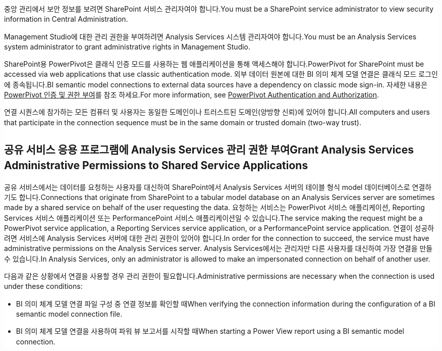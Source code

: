  <span data-ttu-id="03e15-125">중앙 관리에서 보안 정보를 보려면 SharePoint 서비스 관리자여야 합니다.</span><span class="sxs-lookup"><span data-stu-id="03e15-125">You must be a SharePoint service administrator to view security information in Central Administration.</span></span>  
  
 <span data-ttu-id="03e15-126">Management Studio에 대한 관리 권한을 부여하려면 Analysis Services 시스템 관리자여야 합니다.</span><span class="sxs-lookup"><span data-stu-id="03e15-126">You must be an Analysis Services system administrator to grant administrative rights in Management Studio.</span></span>  
  
 <span data-ttu-id="03e15-127">SharePoint용 PowerPivot은 클래식 인증 모드를 사용하는 웹 애플리케이션을 통해 액세스해야 합니다.</span><span class="sxs-lookup"><span data-stu-id="03e15-127">PowerPivot for SharePoint must be accessed via web applications that use classic authentication mode.</span></span> <span data-ttu-id="03e15-128">외부 데이터 원본에 대한 BI 의미 체계 모델 연결은 클래식 모드 로그인에 종속됩니다.</span><span class="sxs-lookup"><span data-stu-id="03e15-128">BI semantic model connections to external data sources have a dependency on classic mode sign-in.</span></span> <span data-ttu-id="03e15-129">자세한 내용은 [PowerPivot 인증 및 권한 부여](power-pivot-authentication-and-authorization.md)를 참조 하세요.</span><span class="sxs-lookup"><span data-stu-id="03e15-129">For more information, see [PowerPivot Authentication and Authorization](power-pivot-authentication-and-authorization.md).</span></span>  
  
 <span data-ttu-id="03e15-130">연결 시퀀스에 참가하는 모든 컴퓨터 및 사용자는 동일한 도메인이나 트러스트된 도메인(양방향 신뢰)에 있어야 합니다.</span><span class="sxs-lookup"><span data-stu-id="03e15-130">All computers and users that participate in the connection sequence must be in the same domain or trusted domain (two-way trust).</span></span>  
  
##  <a name="grant-analysis-services-administrative-permissions-to-shared-service-applications"></a><a name="bkmk_ssas"></a><span data-ttu-id="03e15-131">공유 서비스 응용 프로그램에 Analysis Services 관리 권한 부여</span><span class="sxs-lookup"><span data-stu-id="03e15-131">Grant Analysis Services Administrative Permissions to Shared Service Applications</span></span>  
 <span data-ttu-id="03e15-132">공유 서비스에서는 데이터를 요청하는 사용자를 대신하여 SharePoint에서 Analysis Services 서버의 테이블 형식 model 데이터베이스로 연결하기도 합니다.</span><span class="sxs-lookup"><span data-stu-id="03e15-132">Connections that originate from SharePoint to a tabular model database on an Analysis Services server are sometimes made by a shared service on behalf of the user requesting the data.</span></span> <span data-ttu-id="03e15-133">요청하는 서비스는 PowerPivot 서비스 애플리케이션, Reporting Services 서비스 애플리케이션 또는 PerformancePoint 서비스 애플리케이션일 수 있습니다.</span><span class="sxs-lookup"><span data-stu-id="03e15-133">The service making the request might be a PowerPivot service application, a Reporting Services service application, or a PerformancePoint service application.</span></span> <span data-ttu-id="03e15-134">연결이 성공하려면 서비스에 Analysis Services 서버에 대한 관리 권한이 있어야 합니다.</span><span class="sxs-lookup"><span data-stu-id="03e15-134">In order for the connection to succeed, the service must have administrative permissions on the Analysis Services server.</span></span> <span data-ttu-id="03e15-135">Analysis Services에서는 관리자만 다른 사용자를 대신하여 가장 연결을 만들 수 있습니다.</span><span class="sxs-lookup"><span data-stu-id="03e15-135">In Analysis Services, only an administrator is allowed to make an impersonated connection on behalf of another user.</span></span>  
  
 <span data-ttu-id="03e15-136">다음과 같은 상황에서 연결을 사용할 경우 관리 권한이 필요합니다.</span><span class="sxs-lookup"><span data-stu-id="03e15-136">Administrative permissions are necessary when the connection is used under these conditions:</span></span>  
  
-   <span data-ttu-id="03e15-137">BI 의미 체계 모델 연결 파일 구성 중 연결 정보를 확인할 때</span><span class="sxs-lookup"><span data-stu-id="03e15-137">When verifying the connection information during the configuration of a BI semantic model connection file.</span></span>  
  
-   <span data-ttu-id="03e15-138">BI 의미 체계 모델 연결을 사용하여 파워 뷰 보고서를 시작할 때</span><span class="sxs-lookup"><span data-stu-id="03e15-138">When starting a Power View report using a BI semantic model connection.</span></span>  
  
